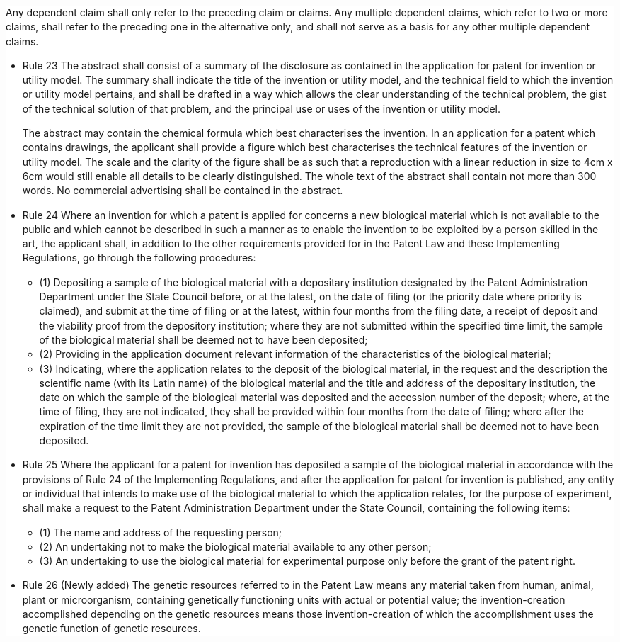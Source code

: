   Any dependent claim shall only refer to the preceding claim or claims. Any multiple dependent claims, which refer to two or more claims, shall refer to the preceding one in the alternative only, and shall not serve as a basis for any other multiple dependent claims.

- Rule 23 The abstract shall consist of a summary of the disclosure as contained in the application for patent for invention or utility model. The summary shall indicate the title of the invention or utility model, and the technical field to which the invention or utility model pertains, and shall be drafted in a way which allows the clear understanding of the technical problem, the gist of the technical solution of that problem, and the principal use or uses of the invention or utility model.

  The abstract may contain the chemical formula which best characterises the invention. In an application for a patent which contains drawings, the applicant shall provide a figure which best characterises the technical features of the invention or utility model. The scale and the clarity of the figure shall be as such that a reproduction with a linear reduction in size to 4cm x 6cm would still enable all details to be clearly distinguished. The whole text of the abstract shall contain not more than 300 words. No commercial advertising shall be contained in the abstract.

- Rule 24 Where an invention for which a patent is applied for concerns a new biological material which is not available to the public and which cannot be described in such a manner as to enable the invention to be exploited by a person skilled in the art, the applicant shall, in addition to the other requirements provided for in the Patent Law and these Implementing Regulations, go through the following procedures:

  - (1) Depositing a sample of the biological material with a depositary institution designated by the Patent Administration Department under the State Council before, or at the latest, on the date of filing (or the priority date where priority is claimed), and submit at the time of filing or at the latest, within four months from the filing date, a receipt of deposit and the viability proof from the depository institution; where they are not submitted within the specified time limit, the sample of the biological material shall be deemed not to have been deposited;
  - (2) Providing in the application document relevant information of the characteristics of the biological material;
  - (3) Indicating, where the application relates to the deposit of the biological material, in the request and the description the scientific name (with its Latin name) of the biological material and the title and address of the depositary institution, the date on which the sample of the biological material was deposited and the accession number of the deposit; where, at the time of filing, they are not indicated, they shall be provided within four months from the date of filing; where after the expiration of the time limit they are not provided, the sample of the biological material shall be deemed not to have been deposited.

- Rule 25 Where the applicant for a patent for invention has deposited a sample of the biological material in accordance with the provisions of Rule 24 of the Implementing Regulations, and after the application for patent for invention is published, any entity or individual that intends to make use of the biological material to which the application relates, for the purpose of experiment, shall make a request to the Patent Administration Department under the State Council, containing the following items:

  - (1) The name and address of the requesting person;
  - (2) An undertaking not to make the biological material available to any other person;
  - (3) An undertaking to use the biological material for experimental purpose only before the grant of the patent right.

- Rule 26 (Newly added) The genetic resources referred to in the Patent Law means any material taken from human, animal, plant or microorganism, containing genetically functioning units with actual or potential value; the invention-creation accomplished depending on the genetic resources means those invention-creation of which the accomplishment uses the genetic function of genetic resources.
